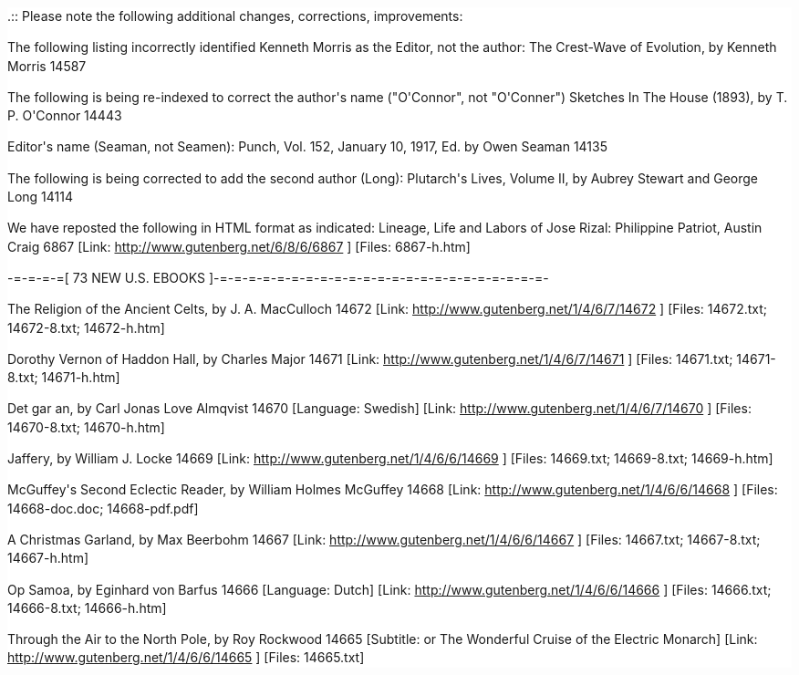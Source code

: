 
.:: Please note the following additional changes, corrections, improvements:

The following listing incorrectly identified Kenneth Morris as the
Editor, not the author:
The Crest-Wave of Evolution, by Kenneth Morris                           14587

The following is being re-indexed to correct the author's name ("O'Connor",
not "O'Conner")
Sketches In The House (1893), by T. P. O'Connor                          14443

Editor's name (Seaman, not Seamen):
Punch, Vol. 152, January 10, 1917, Ed. by Owen Seaman                    14135

The following is being corrected to add the second author (Long):
Plutarch's Lives, Volume II, by Aubrey Stewart and George Long           14114

We have reposted the following in HTML format as indicated:
Lineage, Life and Labors of Jose Rizal: Philippine Patriot, Austin Craig  6867
   [Link: http://www.gutenberg.net/6/8/6/6867 ]
   [Files: 6867-h.htm]



-=-=-=-=[  73 NEW U.S. EBOOKS ]-=-=-=-=-=-=-=-=-=-=-=-=-=-=-=-=-=-=-=-=-=-=-=-

The Religion of the Ancient Celts, by J. A. MacCulloch                   14672
   [Link: http://www.gutenberg.net/1/4/6/7/14672 ]
   [Files: 14672.txt; 14672-8.txt; 14672-h.htm]

Dorothy Vernon of Haddon Hall, by Charles Major                          14671
   [Link: http://www.gutenberg.net/1/4/6/7/14671 ]
   [Files: 14671.txt; 14671-8.txt; 14671-h.htm]

Det gar an, by Carl Jonas Love Almqvist                                  14670
   [Language: Swedish]
   [Link: http://www.gutenberg.net/1/4/6/7/14670 ]
   [Files: 14670-8.txt; 14670-h.htm]

Jaffery, by William J. Locke                                             14669
   [Link: http://www.gutenberg.net/1/4/6/6/14669 ]
   [Files: 14669.txt; 14669-8.txt; 14669-h.htm]

McGuffey's Second Eclectic Reader, by William Holmes McGuffey            14668
   [Link: http://www.gutenberg.net/1/4/6/6/14668 ]
   [Files: 14668-doc.doc; 14668-pdf.pdf]

A Christmas Garland, by Max Beerbohm                                     14667
   [Link: http://www.gutenberg.net/1/4/6/6/14667 ]
   [Files: 14667.txt; 14667-8.txt; 14667-h.htm]

Op Samoa, by Eginhard von Barfus                                         14666
   [Language: Dutch]
   [Link: http://www.gutenberg.net/1/4/6/6/14666 ]
   [Files: 14666.txt; 14666-8.txt; 14666-h.htm]

Through the Air to the North Pole, by Roy Rockwood                       14665
   [Subtitle: or The Wonderful Cruise of the Electric Monarch]
   [Link: http://www.gutenberg.net/1/4/6/6/14665 ]
   [Files: 14665.txt]
